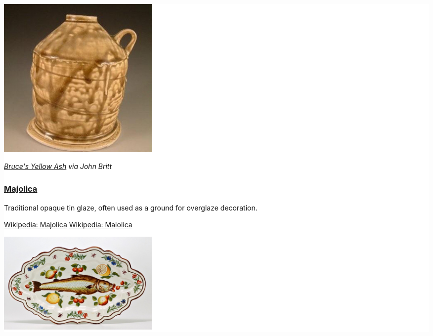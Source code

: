 <img src="./img/types/ash-slip.jpg" alt="Slip ash Glaze" width="300">

_[Bruce's Yellow Ash](https://glazy.org/recipes/3076) via John Britt_

### [Majolica](https://glazy.org/search?base_type=460&type=1100)

Traditional opaque tin glaze, often used as a ground for overglaze decoration.

[Wikipedia: Majolica](https://en.wikipedia.org/wiki/Majolica)
[Wikipedia: Maiolica](https://en.wikipedia.org/wiki/Maiolica)

<img src="./img/types/majolica.jpg" alt="majolica dish" width="300">
